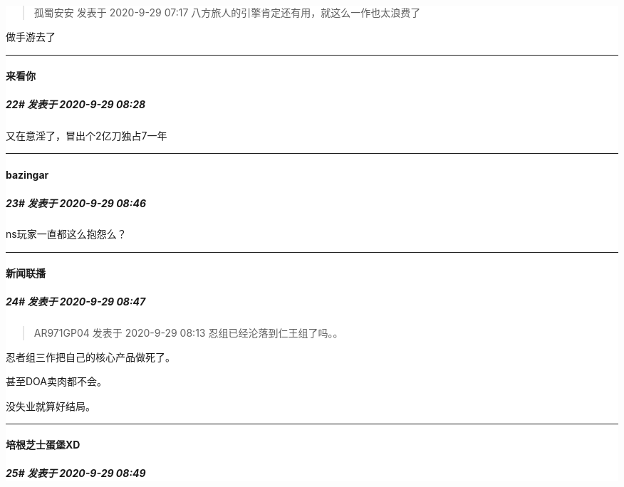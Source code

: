 
<blockquote>孤蜀安安 发表于 2020-9-29 07:17
八方旅人的引擎肯定还有用，就这么一作也太浪费了</blockquote>
做手游去了







-----

####  来看你  
##### 22#       发表于 2020-9-29 08:28




又在意淫了，冒出个2亿刀独占7一年







-----

####  bazingar  
##### 23#       发表于 2020-9-29 08:46




ns玩家一直都这么抱怨么？







-----

####  新闻联播  
##### 24#       发表于 2020-9-29 08:47



<blockquote>AR971GP04 发表于 2020-9-29 08:13
忍组已经沦落到仁王组了吗。。</blockquote>

忍者组三作把自己的核心产品做死了。

甚至DOA卖肉都不会。


没失业就算好结局。







-----

####  培根芝士蛋堡XD  
##### 25#       发表于 2020-9-29 08:49
